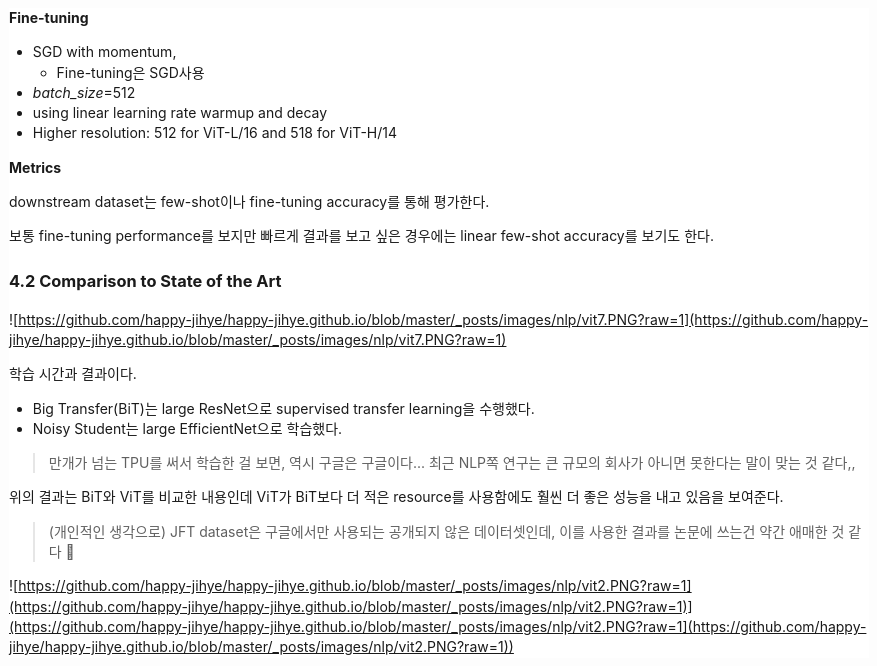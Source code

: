 **Fine-tuning**

- SGD with momentum,
    - Fine-tuning은 SGD사용
- *batch_size*=512
- using linear learning rate warmup and decay
- Higher resolution: 512 for ViT-L/16 and 518 for ViT-H/14

**Metrics**

downstream dataset는 few-shot이나 fine-tuning accuracy를 통해 평가한다.

보통 fine-tuning performance를 보지만 빠르게 결과를 보고 싶은 경우에는 linear few-shot accuracy를 보기도 한다.

### 4.2 Comparison to State of the Art

![https://github.com/happy-jihye/happy-jihye.github.io/blob/master/_posts/images/nlp/vit7.PNG?raw=1](https://github.com/happy-jihye/happy-jihye.github.io/blob/master/_posts/images/nlp/vit7.PNG?raw=1)

학습 시간과 결과이다.

- Big Transfer(BiT)는 large ResNet으로 supervised transfer learning을 수행했다.
- Noisy Student는 large EfficientNet으로 학습했다.

> 만개가 넘는 TPU를 써서 학습한 걸 보면, 역시 구글은 구글이다...
> 최근 NLP쪽 연구는 큰 규모의 회사가 아니면 못한다는 말이 맞는 것 같다,, 

위의 결과는 BiT와 ViT를 비교한 내용인데 ViT가 BiT보다 더 적은 resource를 사용함에도 훨씬 더 좋은 성능을 내고 있음을 보여준다.

> (개인적인 생각으로) JFT dataset은 구글에서만 사용되는 공개되지 않은 데이터셋인데, 이를 사용한 결과를 논문에 쓰는건 약간 애매한 것 같다 🤔

 

![https://github.com/happy-jihye/happy-jihye.github.io/blob/master/_posts/images/nlp/vit2.PNG?raw=1](https://github.com/happy-jihye/happy-jihye.github.io/blob/master/_posts/images/nlp/vit2.PNG?raw=1)](https://github.com/happy-jihye/happy-jihye.github.io/blob/master/_posts/images/nlp/vit2.PNG?raw=1](https://github.com/happy-jihye/happy-jihye.github.io/blob/master/_posts/images/nlp/vit2.PNG?raw=1))
